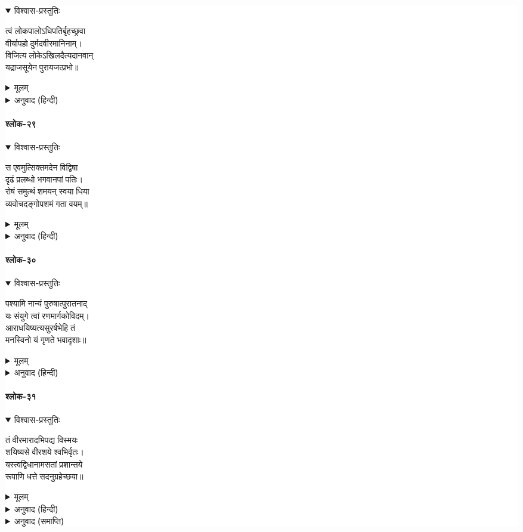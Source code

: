 
<details open><summary>विश्वास-प्रस्तुतिः</summary>

त्वं लोकपालोऽधिपतिर्बृहच्छ्रवा  
वीर्यापहो दुर्मदवीरमानिनाम्।  
विजित्य लोकेऽखिलदैत्यदानवान्  
यद्राजसूयेन पुरायजत्प्रभो॥
</details>

<details><summary>मूलम्</summary></details>

<details><summary>अनुवाद (हिन्दी)</summary></details>

#### श्लोक-२९


<details open><summary>विश्वास-प्रस्तुतिः</summary>

स एवमुत्सिक्तमदेन विद्विषा  
दृढं प्रलब्धो भगवानपां पतिः।  
रोषं समुत्थं शमयन् स्वया धिया  
व्यवोचदङ्गोपशमं गता वयम्॥
</details>

<details><summary>मूलम्</summary></details>

<details><summary>अनुवाद (हिन्दी)</summary></details>

#### श्लोक-३०


<details open><summary>विश्वास-प्रस्तुतिः</summary>

पश्यामि नान्यं पुरुषात्पुरातनाद्  
यः संयुगे त्वां रणमार्गकोविदम्।  
आराधयिष्यत्यसुरर्षभेहि तं  
मनस्विनो यं गृणते भवादृशाः॥
</details>

<details><summary>मूलम्</summary></details>

<details><summary>अनुवाद (हिन्दी)</summary></details>

#### श्लोक-३१


<details open><summary>विश्वास-प्रस्तुतिः</summary>

तं वीरमारादभिपद्य विस्मयः  
शयिष्यसे वीरशये श्वभिर्वृतः।  
यस्त्वद्विधानामसतां प्रशान्तये  
रूपाणि धत्ते सदनुग्रहेच्छया॥
</details>

<details><summary>मूलम्</summary></details>

<details><summary>अनुवाद (हिन्दी)</summary></details>

<details><summary>अनुवाद (समाप्ति)</summary></details>

